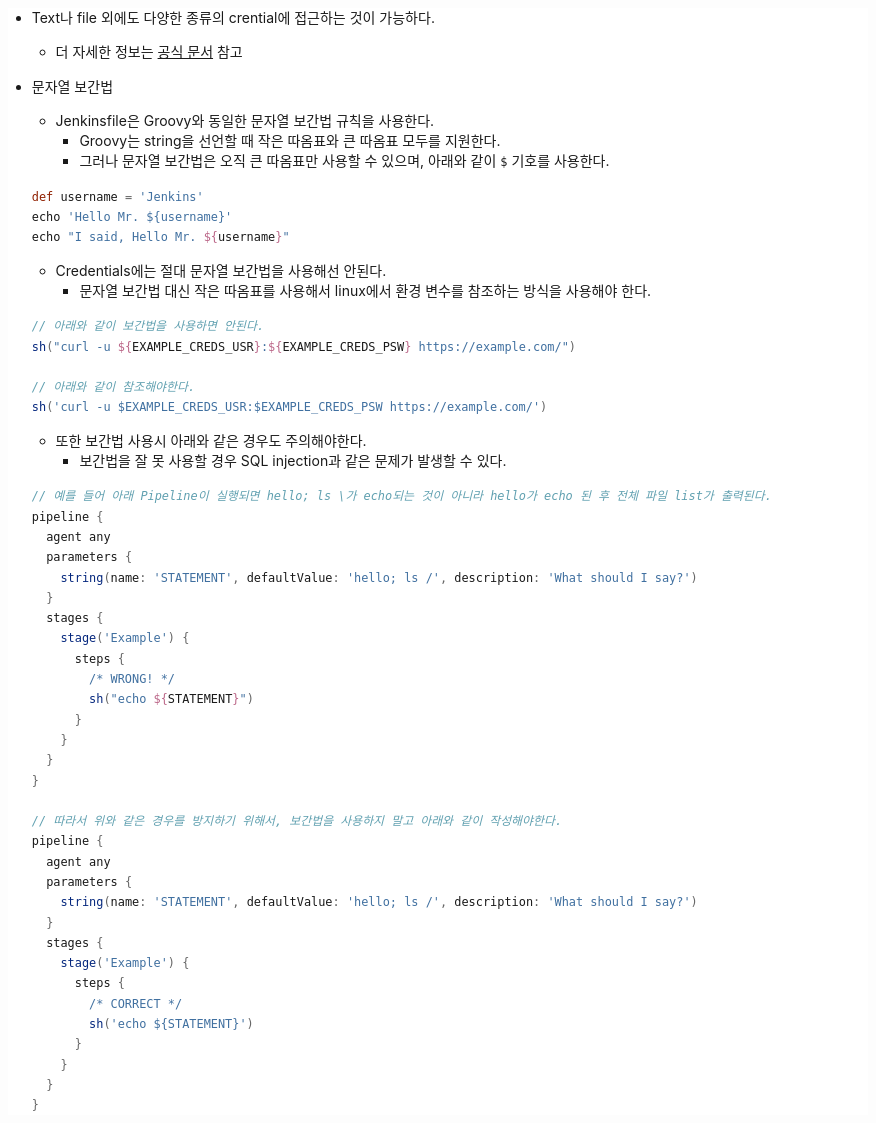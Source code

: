  - Text나 file 외에도 다양한 종류의 crential에 접근하는 것이 가능하다.
    - 더 자세한 정보는 [공식 문서](https://www.jenkins.io/doc/book/pipeline/jenkinsfile/#handling-credentials) 참고



- 문자열 보간법

  - Jenkinsfile은 Groovy와 동일한 문자열 보간법 규칙을 사용한다.
    - Groovy는 string을 선언할 때 작은 따옴표와 큰 따옴표 모두를 지원한다.
    - 그러나 문자열 보간법은 오직 큰 따옴표만 사용할 수 있으며, 아래와 같이 `$` 기호를 사용한다.

  ```groovy
  def username = 'Jenkins'
  echo 'Hello Mr. ${username}'
  echo "I said, Hello Mr. ${username}"
  ```

  - Credentials에는 절대 문자열 보간법을 사용해선 안된다.
    - 문자열 보간법 대신 작은 따옴표를 사용해서 linux에서 환경 변수를 참조하는 방식을 사용해야 한다.

  ```groovy
  // 아래와 같이 보간법을 사용하면 안된다.
  sh("curl -u ${EXAMPLE_CREDS_USR}:${EXAMPLE_CREDS_PSW} https://example.com/")
  
  // 아래와 같이 참조해야한다.
  sh('curl -u $EXAMPLE_CREDS_USR:$EXAMPLE_CREDS_PSW https://example.com/')
  ```

  - 또한 보간법 사용시 아래와 같은 경우도 주의해야한다.
    - 보간법을 잘 못 사용할 경우 SQL injection과 같은 문제가 발생할 수 있다.

  ```groovy
  // 예를 들어 아래 Pipeline이 실행되면 hello; ls \가 echo되는 것이 아니라 hello가 echo 된 후 전체 파일 list가 출력된다.
  pipeline {
    agent any
    parameters {
      string(name: 'STATEMENT', defaultValue: 'hello; ls /', description: 'What should I say?')
    }
    stages {
      stage('Example') {
        steps {
          /* WRONG! */
          sh("echo ${STATEMENT}")
        }
      }
    }
  }
  
  // 따라서 위와 같은 경우를 방지하기 위해서, 보간법을 사용하지 말고 아래와 같이 작성해야한다.
  pipeline {
    agent any
    parameters {
      string(name: 'STATEMENT', defaultValue: 'hello; ls /', description: 'What should I say?')
    }
    stages {
      stage('Example') {
        steps {
          /* CORRECT */
          sh('echo ${STATEMENT}')
        }
      }
    }
  }
  ```
